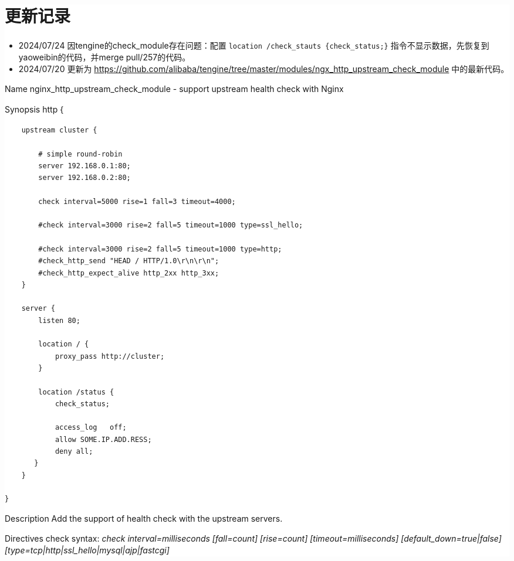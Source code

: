 # 更新记录

- 2024/07/24 因tengine的check_module存在问题：配置 `location /check_stauts {check_status;}` 指令不显示数据，先恢复到yaoweibin的代码，并merge pull/257的代码。
- 2024/07/20 更新为 https://github.com/alibaba/tengine/tree/master/modules/ngx_http_upstream_check_module 中的最新代码。


Name
    nginx_http_upstream_check_module - support upstream health check with
    Nginx

Synopsis
    http {

        upstream cluster {

            # simple round-robin
            server 192.168.0.1:80;
            server 192.168.0.2:80;

            check interval=5000 rise=1 fall=3 timeout=4000;

            #check interval=3000 rise=2 fall=5 timeout=1000 type=ssl_hello;

            #check interval=3000 rise=2 fall=5 timeout=1000 type=http;
            #check_http_send "HEAD / HTTP/1.0\r\n\r\n";
            #check_http_expect_alive http_2xx http_3xx;
        }

        server {
            listen 80;

            location / {
                proxy_pass http://cluster;
            }

            location /status {
                check_status;

                access_log   off;
                allow SOME.IP.ADD.RESS;
                deny all;
           }
        }

    }

Description
    Add the support of health check with the upstream servers.

Directives
  check
    syntax: *check interval=milliseconds [fall=count] [rise=count]
    [timeout=milliseconds] [default_down=true|false]
    [type=tcp|http|ssl_hello|mysql|ajp|fastcgi]*
